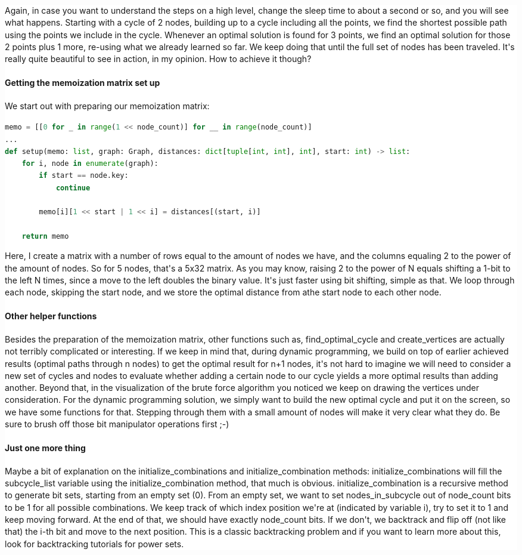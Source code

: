 Again, in case you want to understand the steps on a high level, change the sleep time to about a second or so, and you will see what happens. Starting with a cycle of 2 nodes, building up to a cycle including all the points, we find the shortest possible path using the points we include in the cycle. Whenever an optimal solution is found for 3 points, we find an optimal solution for those 2 points plus 1 more, re-using what we already learned so far. We keep doing that until the full set of nodes has been traveled. It's really quite beautiful to see in action, in my opinion. How to achieve it though?

#### Getting the memoization matrix set up

We start out with preparing our memoization matrix:
``` python
memo = [[0 for _ in range(1 << node_count)] for __ in range(node_count)]
...
def setup(memo: list, graph: Graph, distances: dict[tuple[int, int], int], start: int) -> list:
    for i, node in enumerate(graph):
        if start == node.key:
            continue

        memo[i][1 << start | 1 << i] = distances[(start, i)]

    return memo
```
 
Here, I create a matrix with a number of rows equal to the amount of nodes we have, and the columns equaling 2 to the power of the amount of nodes. So for 5 nodes, that's a 5x32 matrix. As you may know, raising 2 to the power of N equals shifting a 1-bit to the left N times, since a move to the left doubles the binary value. It's just faster using bit shifting, simple as that. We loop through each node, skipping the start node, and we store the optimal distance from athe start node to each other node.

#### Other helper functions

Besides the preparation of the memoization matrix, other functions such as, find_optimal_cycle and create_vertices are actually not terribly complicated or interesting. If we keep in mind that, during dynamic programming, we build on top of earlier achieved results (optimal paths through n nodes) to get the optimal result for n+1 nodes, it's not hard to imagine we will need to consider a new set of cycles and nodes to evaluate whether adding a certain node to our cycle yields a more optimal results than adding another. Beyond that, in the visualization of the brute force algorithm you noticed we keep on drawing the vertices under consideration. For the dynamic programming solution, we simply want to build the new optimal cycle and put it on the screen, so we have some functions for that. Stepping through them with a small amount of nodes will make it very clear what they do. Be sure to brush off those bit manipulator operations first ;-)

#### Just one more thing
Maybe a bit of explanation on the initialize_combinations and initialize_combination methods: initialize_combinations will fill the subcycle_list variable using the initialize_combination method, that much is obvious. initialize_combination is a recursive method to generate bit sets, starting from an empty set (0). From an empty set, we want to set nodes_in_subcycle out of node_count bits to be 1 for all possible combinations. We keep track of which index position we're at (indicated by variable i), try to set it to 1 and keep moving forward. At the end of that, we should have exactly node_count bits. If we don't, we backtrack and flip off (not like that) the i-th bit and move to the next position. This is a classic backtracking problem and if you want to learn more about this, look for backtracking tutorials for power sets.
